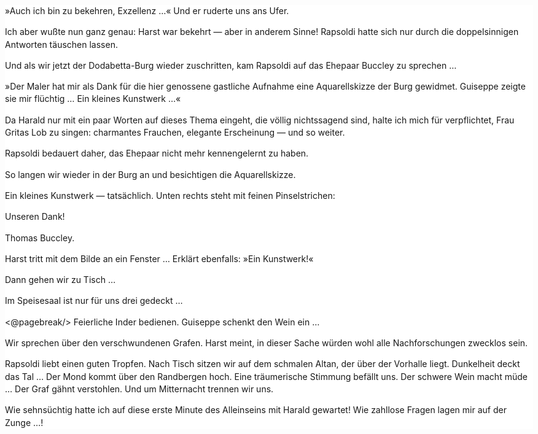 »Auch ich bin zu bekehren, Exzellenz …« Und er ruderte
uns ans Ufer.

Ich aber wußte nun ganz genau: Harst war bekehrt —
aber in anderem Sinne! Rapsoldi hatte sich nur durch die
doppelsinnigen Antworten täuschen lassen.

Und als wir jetzt der Dodabetta-Burg wieder zuschritten,
kam Rapsoldi auf das Ehepaar Buccley zu sprechen …

»Der Maler hat mir als Dank für die hier genossene
gastliche Aufnahme eine Aquarellskizze der Burg gewidmet.
Guiseppe zeigte sie mir flüchtig … Ein kleines Kunstwerk
…«

Da Harald nur mit ein paar Worten auf dieses Thema
eingeht, die völlig nichtssagend sind, halte ich mich für verpflichtet,
Frau Gritas Lob zu singen: charmantes Frauchen,
elegante Erscheinung — und so weiter.

Rapsoldi bedauert daher, das Ehepaar nicht mehr kennengelernt
zu haben.

So langen wir wieder in der Burg an und besichtigen
die Aquarellskizze.

Ein kleines Kunstwerk — tatsächlich. Unten rechts steht
mit feinen Pinselstrichen:

<p class="centered">Unseren Dank!</p>
<p class="centered">Thomas Buccley.</p>

Harst tritt mit dem Bilde an ein Fenster … Erklärt
ebenfalls: »Ein Kunstwerk!«

Dann gehen wir zu Tisch …

Im Speisesaal ist nur für uns drei gedeckt …

<@pagebreak/>
Feierliche Inder bedienen. Guiseppe schenkt den Wein
ein …

Wir sprechen über den verschwundenen Grafen. Harst
meint, in dieser Sache würden wohl alle Nachforschungen
zwecklos sein.

Rapsoldi liebt einen guten Tropfen. Nach Tisch sitzen
wir auf dem schmalen Altan, der über der Vorhalle liegt.
Dunkelheit deckt das Tal … Der Mond kommt über den
Randbergen hoch. Eine träumerische Stimmung befällt
uns. Der schwere Wein macht müde … Der Graf gähnt
verstohlen. Und um Mitternacht trennen wir uns.

Wie sehnsüchtig hatte ich auf diese erste Minute des
Alleinseins mit Harald gewartet! Wie zahllose Fragen
lagen mir auf der Zunge …!
